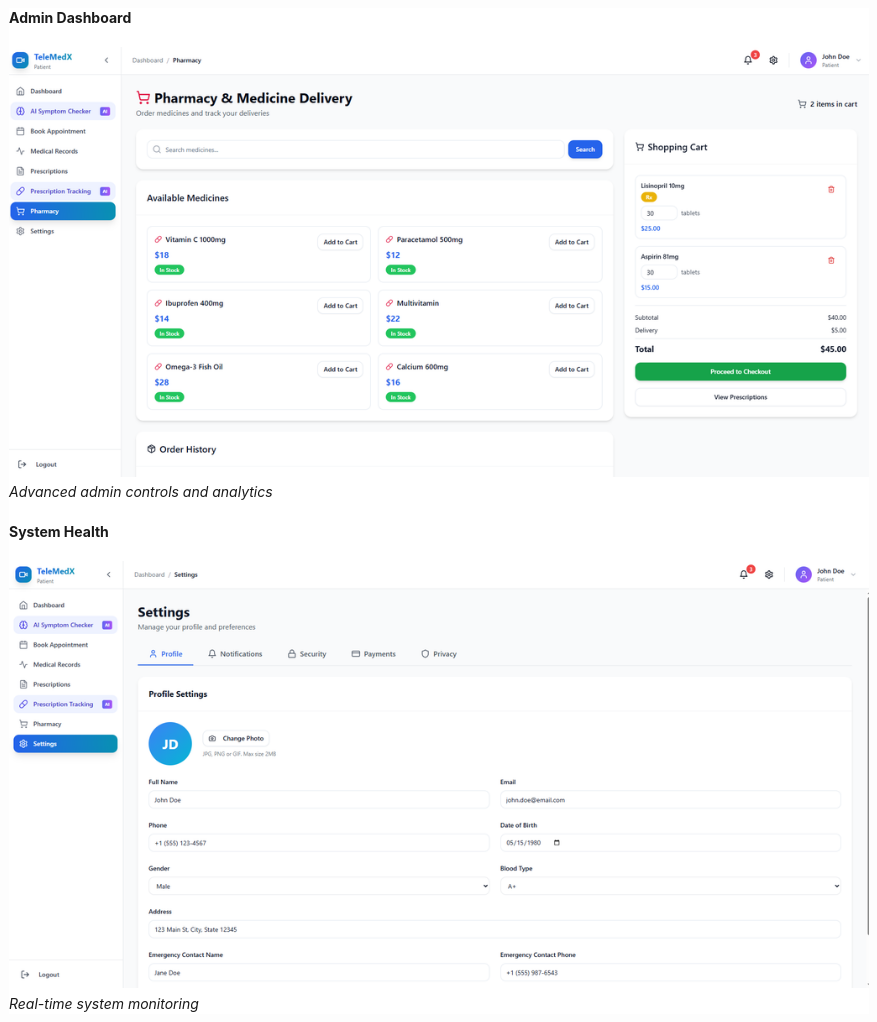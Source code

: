 #### Admin Dashboard
![Admin Panel](screenshots/desktop/s9.PNG)
*Advanced admin controls and analytics*

#### System Health
![System Monitoring](screenshots/desktop/s10.PNG)
*Real-time system monitoring*

